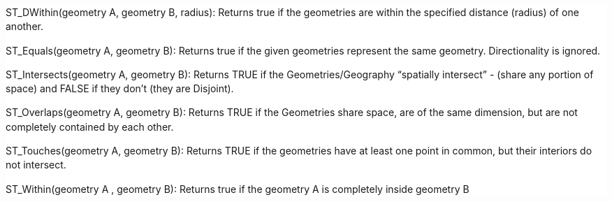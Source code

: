 ST_DWithin(geometry A, geometry B, radius): Returns true if the geometries are within the specified distance (radius) of one another.

ST_Equals(geometry A, geometry B): Returns true if the given geometries represent the same geometry. Directionality is ignored.

ST_Intersects(geometry A, geometry B): Returns TRUE if the Geometries/Geography “spatially intersect” - (share any portion of space) and FALSE if they don’t (they are Disjoint).

ST_Overlaps(geometry A, geometry B): Returns TRUE if the Geometries share space, are of the same dimension, but are not completely contained by each other.

ST_Touches(geometry A, geometry B): Returns TRUE if the geometries have at least one point in common, but their interiors do not intersect.

ST_Within(geometry A , geometry B): Returns true if the geometry A is completely inside geometry B

